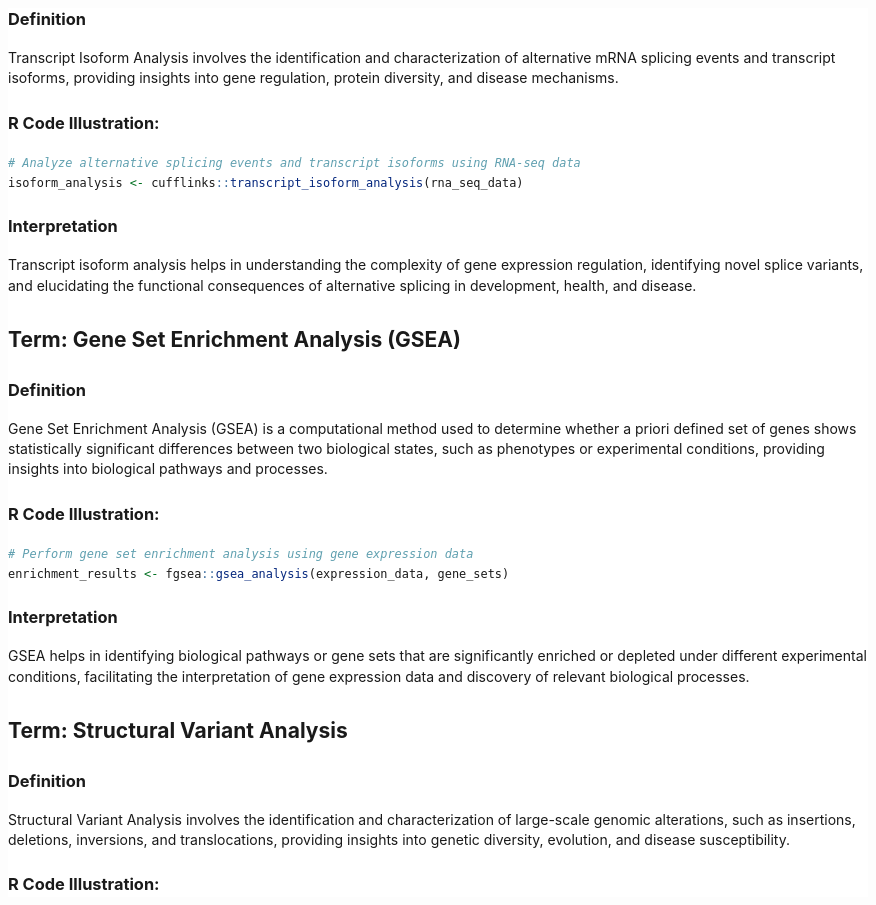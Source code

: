 ### Definition

Transcript Isoform Analysis involves the identification and characterization of alternative mRNA splicing events and transcript isoforms, providing insights into gene regulation, protein diversity, and disease mechanisms.

### R Code Illustration:

```R
# Analyze alternative splicing events and transcript isoforms using RNA-seq data
isoform_analysis <- cufflinks::transcript_isoform_analysis(rna_seq_data)

```

### Interpretation

Transcript isoform analysis helps in understanding the complexity of gene expression regulation, identifying novel splice variants, and elucidating the functional consequences of alternative splicing in development, health, and disease.


## Term: Gene Set Enrichment Analysis (GSEA)

### Definition

Gene Set Enrichment Analysis (GSEA) is a computational method used to determine whether a priori defined set of genes shows statistically significant differences between two biological states, such as phenotypes or experimental conditions, providing insights into biological pathways and processes.

### R Code Illustration:

```R
# Perform gene set enrichment analysis using gene expression data
enrichment_results <- fgsea::gsea_analysis(expression_data, gene_sets)

```

### Interpretation

GSEA helps in identifying biological pathways or gene sets that are significantly enriched or depleted under different experimental conditions, facilitating the interpretation of gene expression data and discovery of relevant biological processes.

## Term: Structural Variant Analysis

### Definition

Structural Variant Analysis involves the identification and characterization of large-scale genomic alterations, such as insertions, deletions, inversions, and translocations, providing insights into genetic diversity, evolution, and disease susceptibility.

### R Code Illustration:
